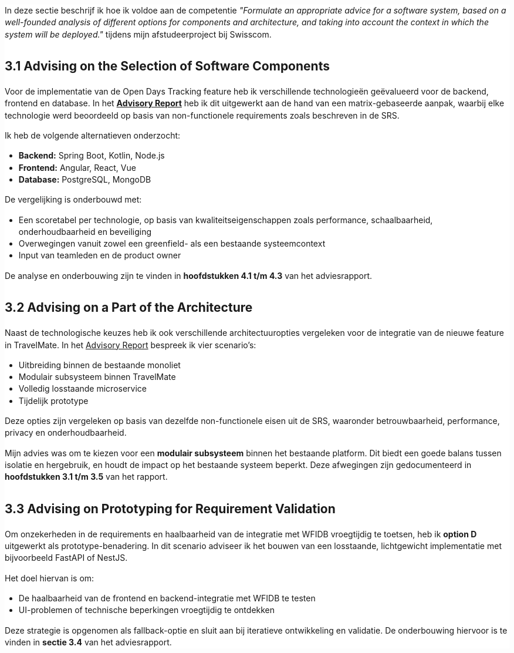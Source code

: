 In deze sectie beschrijf ik hoe ik voldoe aan de competentie *"Formulate an appropriate advice for a software system, based on a well-founded analysis of different options for components and architecture, and taking into account the context in which the system will be deployed."* tijdens mijn afstudeerproject bij Swisscom.

## 3.1 Advising on the Selection of Software Components

Voor de implementatie van de Open Days Tracking feature heb ik verschillende technologieën geëvalueerd voor de backend, frontend en database. In het [**Advisory Report**](./Advise/Advisory%20report%202.docx) heb ik dit uitgewerkt aan de hand van een matrix-gebaseerde aanpak, waarbij elke technologie werd beoordeeld op basis van non-functionele requirements zoals beschreven in de SRS.

Ik heb de volgende alternatieven onderzocht:
- **Backend:** Spring Boot, Kotlin, Node.js
- **Frontend:** Angular, React, Vue
- **Database:** PostgreSQL, MongoDB

De vergelijking is onderbouwd met:
- Een scoretabel per technologie, op basis van kwaliteitseigenschappen zoals performance, schaalbaarheid, onderhoudbaarheid en beveiliging
- Overwegingen vanuit zowel een greenfield- als een bestaande systeemcontext
- Input van teamleden en de product owner

De analyse en onderbouwing zijn te vinden in **hoofdstukken 4.1 t/m 4.3** van het adviesrapport.

## 3.2 Advising on a Part of the Architecture

Naast de technologische keuzes heb ik ook verschillende architectuuropties vergeleken voor de integratie van de nieuwe feature in TravelMate. In het [Advisory Report](./Advise/Advisory%20report%202.docx) bespreek ik vier scenario’s:
- Uitbreiding binnen de bestaande monoliet
- Modulair subsysteem binnen TravelMate
- Volledig losstaande microservice
- Tijdelijk prototype

Deze opties zijn vergeleken op basis van dezelfde non-functionele eisen uit de SRS, waaronder betrouwbaarheid, performance, privacy en onderhoudbaarheid.

Mijn advies was om te kiezen voor een **modulair subsysteem** binnen het bestaande platform. Dit biedt een goede balans tussen isolatie en hergebruik, en houdt de impact op het bestaande systeem beperkt. Deze afwegingen zijn gedocumenteerd in **hoofdstukken 3.1 t/m 3.5** van het rapport.

## 3.3 Advising on Prototyping for Requirement Validation

Om onzekerheden in de requirements en haalbaarheid van de integratie met WFIDB vroegtijdig te toetsen, heb ik **option D** uitgewerkt als prototype-benadering. In dit scenario adviseer ik het bouwen van een losstaande, lichtgewicht implementatie met bijvoorbeeld FastAPI of NestJS.

Het doel hiervan is om:
- De haalbaarheid van de frontend en backend-integratie met WFIDB te testen
- UI-problemen of technische beperkingen vroegtijdig te ontdekken

Deze strategie is opgenomen als fallback-optie en sluit aan bij iteratieve ontwikkeling en validatie. De onderbouwing hiervoor is te vinden in **sectie 3.4** van het adviesrapport.
